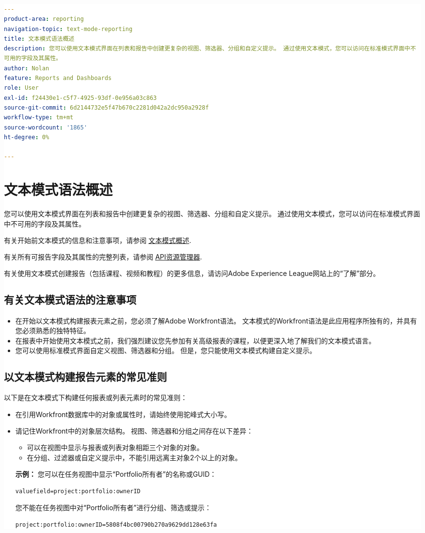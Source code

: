 ```yaml
---
product-area: reporting
navigation-topic: text-mode-reporting
title: 文本模式语法概述
description: 您可以使用文本模式界面在列表和报告中创建更复杂的视图、筛选器、分组和自定义提示。 通过使用文本模式，您可以访问在标准模式界面中不可用的字段及其属性。
author: Nolan
feature: Reports and Dashboards
role: User
exl-id: f24430e1-c5f7-4925-93df-0e956a03c863
source-git-commit: 6d2144732e5f47b670c2281d042a2dc950a2928f
workflow-type: tm+mt
source-wordcount: '1865'
ht-degree: 0%

---
```


# 文本模式语法概述



您可以使用文本模式界面在列表和报告中创建更复杂的视图、筛选器、分组和自定义提示。 通过使用文本模式，您可以访问在标准模式界面中不可用的字段及其属性。

有关开始前文本模式的信息和注意事项，请参阅 [文本模式概述](../../../reports-and-dashboards/reports/text-mode/understand-text-mode.md).

有关所有可报告字段及其属性的完整列表，请参阅 [API资源管理器](../../../wf-api/general/api-explorer.md).

有关使用文本模式创建报告（包括课程、视频和教程）的更多信息，请访问Adobe Experience League网站上的“了解”部分。

## 有关文本模式语法的注意事项

* 在开始以文本模式构建报表元素之前，您必须了解Adobe Workfront语法。 文本模式的Workfront语法是此应用程序所独有的，并具有您必须熟悉的独特特征。
* 在报表中开始使用文本模式之前，我们强烈建议您先参加有关高级报表的课程，以便更深入地了解我们的文本模式语言。 
* 您可以使用标准模式界面自定义视图、筛选器和分组。 但是，您只能使用文本模式构建自定义提示。

## 以文本模式构建报告元素的常见准则

以下是在文本模式下构建任何报表或列表元素时的常见准则：

* 在引用Workfront数据库中的对象或属性时，请始终使用驼峰式大小写。
* 请记住Workfront中的对象层次结构。 视图、筛选器和分组之间存在以下差异：

   * 可以在视图中显示与报表或列表对象相距三个对象的对象。
   * 在分组、过滤器或自定义提示中，不能引用远离主对象2个以上的对象。

  **示例：** 您可以在任务视图中显示“Portfolio所有者”的名称或GUID：


  `valuefield=project:portfolio:ownerID`

  您不能在任务视图中对“Portfolio所有者”进行分组、筛选或提示：

  `project:portfolio:ownerID=5808f4bc00790b270a9629dd128e63fa`
